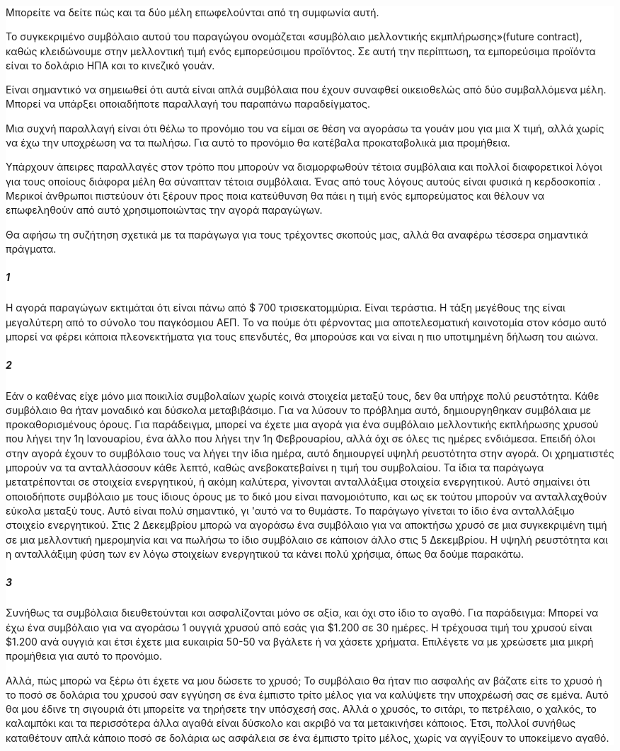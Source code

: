 Μπορείτε να δείτε πώς και τα δύο μέλη επωφελούνται από τη συμφωνία αυτή.

Το συγκεκριμένο συμβόλαιο αυτού του παραγώγου ονομάζεται «συμβόλαιο μελλοντικής εκμπλήρωσης»(future contract), καθώς κλειδώνουμε στην μελλοντική τιμή ενός εμπορεύσιμου προϊόντος. Σε αυτή την περίπτωση, τα εμπορεύσιμα προϊόντα είναι το δολάριο ΗΠΑ και το κινεζικό γουάν.

Είναι σημαντικό να σημειωθεί ότι αυτά είναι απλά συμβόλαια που έχουν συναφθεί οικειοθελώς από δύο συμβαλλόμενα μέλη. Μπορεί να υπάρξει οποιαδήποτε παραλλαγή του παραπάνω παραδείγματος.

Μια συχνή παραλλαγή είναι ότι θέλω το προνόμιο του να είμαι σε θέση να αγοράσω τα γουάν μου για μια Χ τιμή, αλλά χωρίς να έχω την υποχρέωση να τα πωλήσω. Για αυτό το προνόμιο θα κατέβαλα προκαταβολικά μια προμήθεια.

Υπάρχουν άπειρες παραλλαγές στον τρόπο που μπορούν να διαμορφωθούν τέτοια συμβόλαια και πολλοί διαφορετικοί λόγοι για τους οποίους διάφορα μέλη θα σύναπταν τέτοια  συμβόλαια. Ένας από τους λόγους αυτούς είναι φυσικά η κερδοσκοπία . Μερικοί άνθρωποι πιστεύουν  ότι ξέρουν προς ποια κατεύθυνση θα πάει η τιμή ενός εμπορεύματος και θέλουν να επωφεληθούν από αυτό χρησιμοποιώντας την αγορά παραγώγων.

Θα αφήσω τη συζήτηση σχετικά με τα παράγωγα  για τους τρέχοντες σκοπούς μας, αλλά θα αναφέρω τέσσερα σημαντικά πράγματα.

##### 1
Η αγορά παραγώγων εκτιμάται ότι είναι πάνω από $ 700 τρισεκατομμύρια. Είναι τεράστια. Η τάξη μεγέθους της είναι μεγαλύτερη από το σύνολο του παγκόσμιου ΑΕΠ. Το να πούμε ότι φέρνοντας μια αποτελεσματική καινοτομία στον κόσμο αυτό μπορεί να φέρει κάποια πλεονεκτήματα για τους επενδυτές, θα μπορούσε και να είναι η πιο υποτιμημένη δήλωση του αιώνα.

##### 2
Εάν ο καθένας είχε μόνο μια ποικιλία συμβολαίων χωρίς κοινά στοιχεία μεταξύ τους, δεν θα υπήρχε πολύ ρευστότητα. Κάθε συμβόλαιο θα ήταν μοναδικό και δύσκολα μεταβιβάσιμο. Για να λύσουν το πρόβλημα αυτό, δημιουργηθηκαν συμβόλαια με προκαθορισμένους όρους. Για παράδειγμα, μπορεί να έχετε μια αγορά για ένα συμβόλαιο μελλοντικής εκπλήρωσης χρυσού που λήγει την 1η Ιανουαρίου, ένα άλλο που λήγει την 1η Φεβρουαρίου, αλλά όχι σε όλες τις ημέρες ενδιάμεσα. Επειδή όλοι στην αγορά έχουν το συμβόλαιο τους να λήγει την ίδια ημέρα, αυτό δημιουργεί υψηλή ρευστότητα στην αγορά. Οι χρηματιστές μπορούν να τα ανταλλάσσουν κάθε λεπτό, καθώς ανεβοκατεβαίνει η τιμή του συμβολαίου.  Τα ίδια τα παράγωγα μετατρέπονται σε στοιχεία ενεργητικού, ή ακόμη καλύτερα, γίνονται  ανταλλάξιμα στοιχεία ενεργητικού. Αυτό σημαίνει ότι οποιοδήποτε συμβόλαιο με τους ίδιους όρους με το δικό μου είναι πανομοιότυπο, και ως εκ τούτου μπορούν να ανταλλαχθούν εύκολα μεταξύ τους. Αυτό είναι πολύ σημαντικό, γι 'αυτό να το θυμάστε. Το παράγωγο γίνεται το ίδιο ένα ανταλλάξιμο στοιχείο ενεργητικού. Στις 2 Δεκεμβρίου μπορώ να αγοράσω ένα συμβόλαιο για να αποκτήσω χρυσό σε μια συγκεκριμένη τιμή σε μια μελλοντική ημερομηνία και να πωλήσω το ίδιο συμβόλαιο σε κάποιον άλλο στις 5 Δεκεμβρίου. Η υψηλή ρευστότητα και η ανταλλάξιμη φύση των εν λόγω στοιχείων ενεργητικού τα κάνει πολύ χρήσιμα, όπως θα δούμε παρακάτω.

##### 3
Συνήθως τα συμβόλαια διευθετούνται και ασφαλίζονται μόνο σε αξία, και όχι στο ίδιο το αγαθό. Για παράδειγμα: Μπορεί να έχω ένα συμβόλαιο για να αγοράσω 1 ουγγιά χρυσού από εσάς για $1.200 σε 30 ημέρες. Η τρέχουσα τιμή του χρυσού είναι $1.200 ανά ουγγιά και έτσι έχετε μια ευκαιρία 50-50 να βγάλετε ή να χάσετε χρήματα. Επιλέγετε να με χρεώσετε μια μικρή προμήθεια για αυτό το προνόμιο.

Αλλά, πώς μπορώ να ξέρω ότι έχετε να μου δώσετε το χρυσό;  Το συμβόλαιο θα ήταν πιο ασφαλής αν βάζατε είτε το χρυσό ή το ποσό σε δολάρια του χρυσού σαν εγγύηση σε ένα έμπιστο τρίτο μέλος για να καλύψετε την υποχρέωσή σας σε εμένα. Αυτό θα μου έδινε τη σιγουριά ότι μπορείτε να τηρήσετε την υπόσχεσή σας. Αλλά ο χρυσός, το σιτάρι, το πετρέλαιο, ο χαλκός, το καλαμπόκι και τα περισσότερα άλλα αγαθά είναι δύσκολο και ακριβό να τα μετακινήσει κάποιος. Έτσι, πολλοί συνήθως καταθέτουν απλά κάποιο ποσό σε δολάρια ως ασφάλεια σε ένα έμπιστο τρίτο μέλος, χωρίς να αγγίξουν το υποκείμενο αγαθό.
